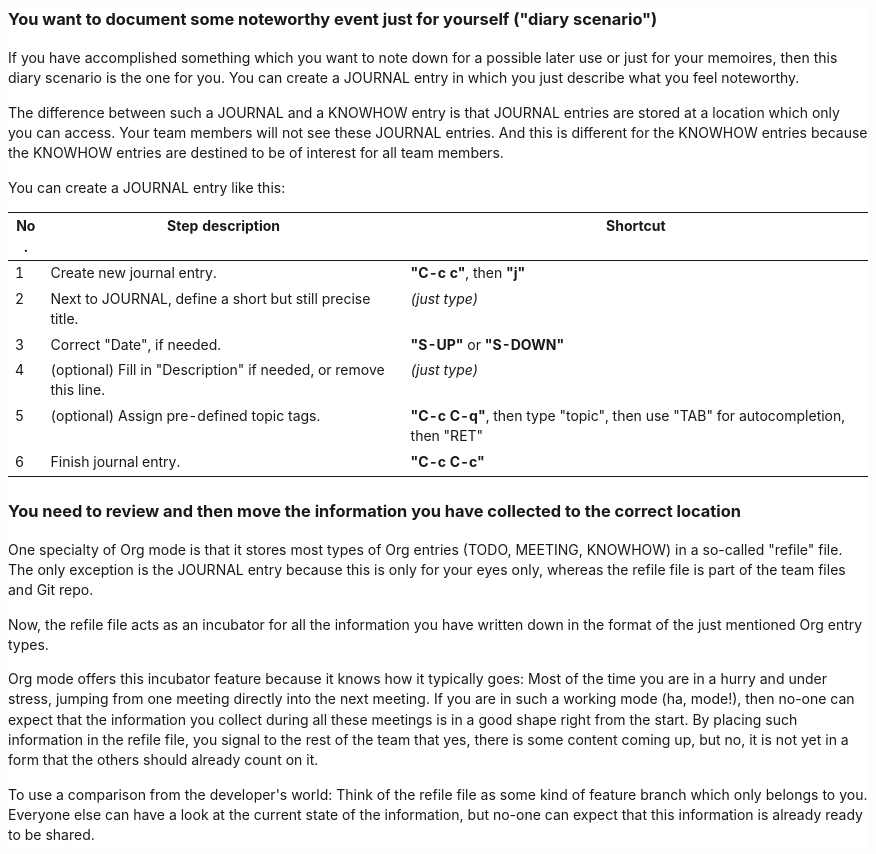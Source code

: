 
### You want to document some noteworthy event just for yourself ("diary scenario")

If you have accomplished something which you want to note down for a possible later use or just for your memoires, then this diary scenario is the one for you.
You can create a JOURNAL entry in which you just describe what you feel noteworthy.

The difference between such a JOURNAL and a KNOWHOW entry is that JOURNAL entries are stored at a location which only you can access.
Your team members will not see these JOURNAL entries.
And this is different for the KNOWHOW entries because the KNOWHOW entries are destined to be of interest for all team members.

You can create a JOURNAL entry like this:

| No. | Step description                                                 | Shortcut                                                                        |
|-----|------------------------------------------------------------------|---------------------------------------------------------------------------------|
| 1   | Create new journal entry.                                        | **"C-c c"**, then **"j"**                                                       |
| 2   | Next to JOURNAL, define a short but still precise title.         | *(just type)*                                                                   |
| 3   | Correct "Date", if needed.                                       | **"S-UP"** or **"S-DOWN"**                                                      |
| 4   | (optional) Fill in "Description" if needed, or remove this line. | *(just type)*                                                                   |
| 5   | (optional) Assign pre-defined topic tags.                        | **"C-c C-q"**, then type "topic", then use "TAB" for autocompletion, then "RET" |
| 6   | Finish journal entry.                                            | **"C-c C-c"**                                                                   |


### You need to review and then move the information you have collected to the correct location

One specialty of Org mode is that it stores most types of Org entries (TODO, MEETING, KNOWHOW) in a so-called "refile" file.
The only exception is the JOURNAL entry because this is only for your eyes only, whereas the refile file is part of the team files and Git repo.

Now, the refile file acts as an incubator for all the information you have written down in the format of the just mentioned Org entry types.

Org mode offers this incubator feature because it knows how it typically goes:
Most of the time you are in a hurry and under stress, jumping from one meeting directly into the next meeting.
If you are in such a working mode (ha, mode!), then no-one can expect that the information you collect during all these meetings is in a good shape right from the start.
By placing such information in the refile file, you signal to the rest of the team that yes, there is some content coming up, but no, it is not yet in a form that the others should already count on it.

To use a comparison from the developer's world:
Think of the refile file as some kind of feature branch which only belongs to you.
Everyone else can have a look at the current state of the information, but no-one can expect that this information is already ready to be shared.
